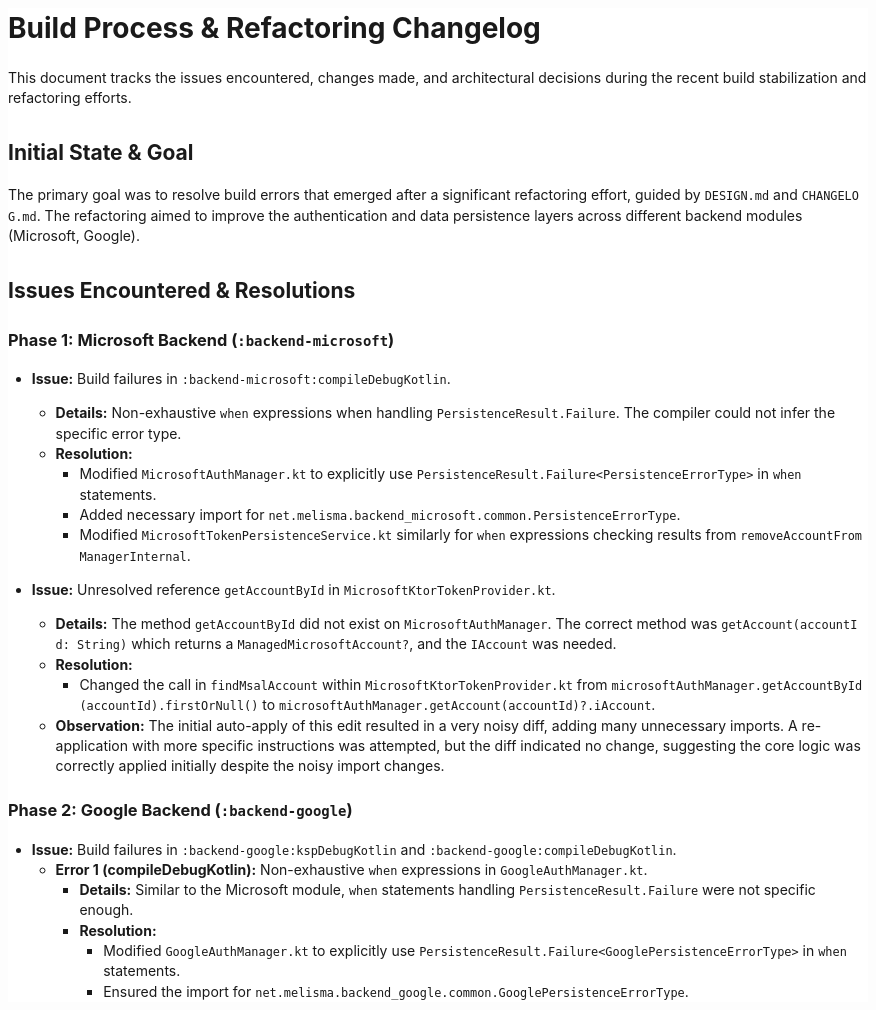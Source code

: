 # Build Process & Refactoring Changelog

This document tracks the issues encountered, changes made, and architectural decisions during the
recent build stabilization and refactoring efforts.

## Initial State & Goal

The primary goal was to resolve build errors that emerged after a significant refactoring effort,
guided by `DESIGN.md` and `CHANGELOG.md`. The refactoring aimed to improve the authentication and
data persistence layers across different backend modules (Microsoft, Google).

## Issues Encountered & Resolutions

### Phase 1: Microsoft Backend (`:backend-microsoft`)

* **Issue:** Build failures in `:backend-microsoft:compileDebugKotlin`.
    * **Details:** Non-exhaustive `when` expressions when handling `PersistenceResult.Failure`. The
      compiler could not infer the specific error type.
    * **Resolution:**
        * Modified `MicrosoftAuthManager.kt` to explicitly use
          `PersistenceResult.Failure<PersistenceErrorType>` in `when` statements.
        * Added necessary import for `net.melisma.backend_microsoft.common.PersistenceErrorType`.
        * Modified `MicrosoftTokenPersistenceService.kt` similarly for `when` expressions checking
          results from `removeAccountFromManagerInternal`.

* **Issue:** Unresolved reference `getAccountById` in `MicrosoftKtorTokenProvider.kt`.
    * **Details:** The method `getAccountById` did not exist on `MicrosoftAuthManager`. The correct
      method was `getAccount(accountId: String)` which returns a `ManagedMicrosoftAccount?`, and the
      `IAccount` was needed.
    * **Resolution:**
        * Changed the call in `findMsalAccount` within `MicrosoftKtorTokenProvider.kt` from
          `microsoftAuthManager.getAccountById(accountId).firstOrNull()` to
          `microsoftAuthManager.getAccount(accountId)?.iAccount`.
    * **Observation:** The initial auto-apply of this edit resulted in a very noisy diff, adding
      many unnecessary imports. A re-application with more specific instructions was attempted, but
      the diff indicated no change, suggesting the core logic was correctly applied initially
      despite the noisy import changes.

### Phase 2: Google Backend (`:backend-google`)

* **Issue:** Build failures in `:backend-google:kspDebugKotlin` and
  `:backend-google:compileDebugKotlin`.
    * **Error 1 (compileDebugKotlin):** Non-exhaustive `when` expressions in `GoogleAuthManager.kt`.
        * **Details:** Similar to the Microsoft module, `when` statements handling
          `PersistenceResult.Failure` were not specific enough.
        * **Resolution:**
            * Modified `GoogleAuthManager.kt` to explicitly use
              `PersistenceResult.Failure<GooglePersistenceErrorType>` in `when` statements.
            * Ensured the import for `net.melisma.backend_google.common.GooglePersistenceErrorType`.
